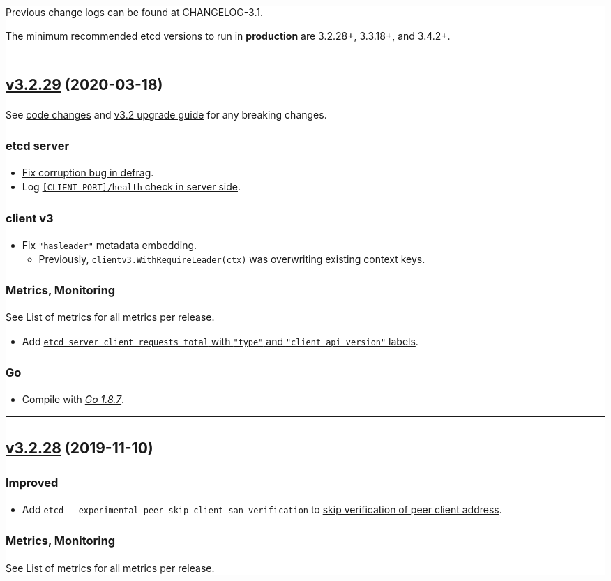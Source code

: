 

Previous change logs can be found at [CHANGELOG-3.1](https://github.com/etcd-io/etcd/blob/master/CHANGELOG-3.1.md).


The minimum recommended etcd versions to run in **production** are 3.2.28+, 3.3.18+, and 3.4.2+.


<hr>


## [v3.2.29](https://github.com/etcd-io/etcd/releases/tag/v3.2.29) (2020-03-18)

See [code changes](https://github.com/etcd-io/etcd/compare/v3.2.28...v3.2.29) and [v3.2 upgrade guide](https://github.com/etcd-io/etcd/blob/master/Documentation/upgrades/upgrade_3_2.md) for any breaking changes.

### etcd server

- [Fix corruption bug in defrag](https://github.com/etcd-io/etcd/pull/11613).
- Log [`[CLIENT-PORT]/health` check in server side](https://github.com/etcd-io/etcd/pull/11704).

### client v3

- Fix [`"hasleader"` metadata embedding](https://github.com/etcd-io/etcd/pull/11687).
  - Previously, `clientv3.WithRequireLeader(ctx)` was overwriting existing context keys.

### Metrics, Monitoring

See [List of metrics](https://github.com/etcd-io/etcd/tree/master/Documentation/metrics) for all metrics per release.

- Add [`etcd_server_client_requests_total` with `"type"` and `"client_api_version"` labels](https://github.com/etcd-io/etcd/pull/11687).

### Go

- Compile with [*Go 1.8.7*](https://golang.org/doc/devel/release.html#go1.8).


<hr>


## [v3.2.28](https://github.com/etcd-io/etcd/releases/tag/v3.2.28) (2019-11-10)

### Improved

- Add `etcd --experimental-peer-skip-client-san-verification` to [skip verification of peer client address](https://github.com/etcd-io/etcd/pull/11195).

### Metrics, Monitoring

See [List of metrics](https://github.com/etcd-io/etcd/tree/master/Documentation/metrics) for all metrics per release.

